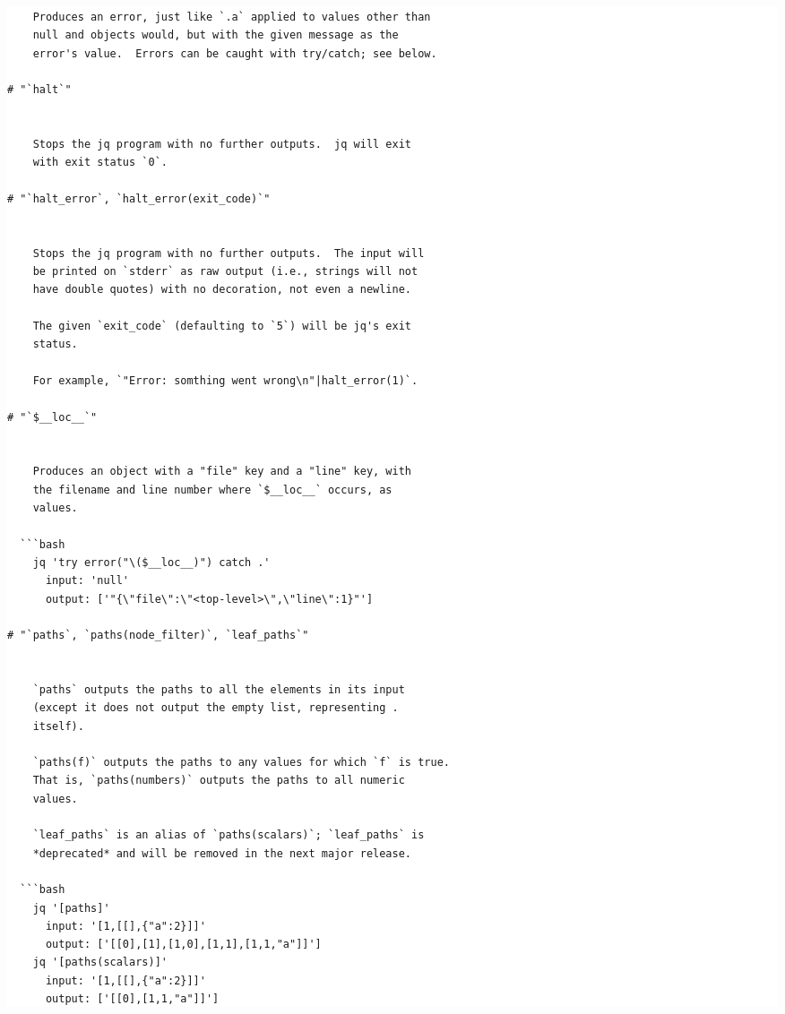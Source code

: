 
        Produces an error, just like `.a` applied to values other than
        null and objects would, but with the given message as the
        error's value.  Errors can be caught with try/catch; see below.

    # "`halt`"
      

        Stops the jq program with no further outputs.  jq will exit
        with exit status `0`.

    # "`halt_error`, `halt_error(exit_code)`"
      

        Stops the jq program with no further outputs.  The input will
        be printed on `stderr` as raw output (i.e., strings will not
        have double quotes) with no decoration, not even a newline.

        The given `exit_code` (defaulting to `5`) will be jq's exit
        status.

        For example, `"Error: somthing went wrong\n"|halt_error(1)`.

    # "`$__loc__`"
      

        Produces an object with a "file" key and a "line" key, with
        the filename and line number where `$__loc__` occurs, as
        values.

      ```bash
        jq 'try error("\($__loc__)") catch .'
          input: 'null'
          output: ['"{\"file\":\"<top-level>\",\"line\":1}"']

    # "`paths`, `paths(node_filter)`, `leaf_paths`"
      

        `paths` outputs the paths to all the elements in its input
        (except it does not output the empty list, representing .
        itself).

        `paths(f)` outputs the paths to any values for which `f` is true.
        That is, `paths(numbers)` outputs the paths to all numeric
        values.

        `leaf_paths` is an alias of `paths(scalars)`; `leaf_paths` is
        *deprecated* and will be removed in the next major release.

      ```bash
        jq '[paths]'
          input: '[1,[[],{"a":2}]]'
          output: ['[[0],[1],[1,0],[1,1],[1,1,"a"]]']
        jq '[paths(scalars)]'
          input: '[1,[[],{"a":2}]]'
          output: ['[[0],[1,1,"a"]]']

